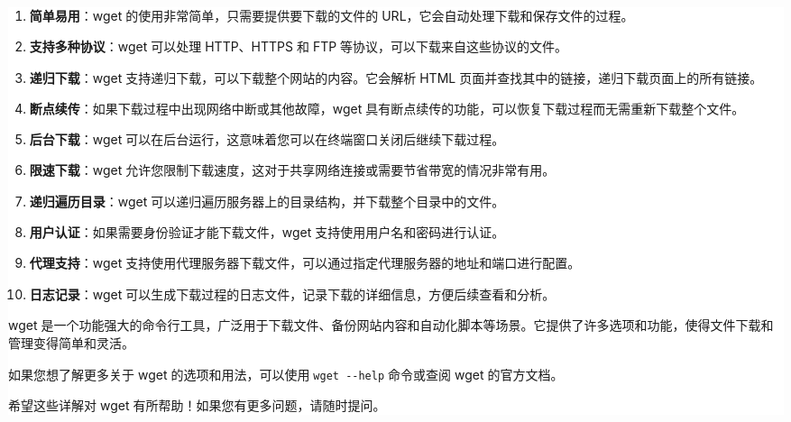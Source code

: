 1. **简单易用**：wget 的使用非常简单，只需要提供要下载的文件的 URL，它会自动处理下载和保存文件的过程。

2. **支持多种协议**：wget 可以处理 HTTP、HTTPS 和 FTP 等协议，可以下载来自这些协议的文件。

3. **递归下载**：wget 支持递归下载，可以下载整个网站的内容。它会解析 HTML 页面并查找其中的链接，递归下载页面上的所有链接。

4. **断点续传**：如果下载过程中出现网络中断或其他故障，wget 具有断点续传的功能，可以恢复下载过程而无需重新下载整个文件。

5. **后台下载**：wget 可以在后台运行，这意味着您可以在终端窗口关闭后继续下载过程。

6. **限速下载**：wget 允许您限制下载速度，这对于共享网络连接或需要节省带宽的情况非常有用。

7. **递归遍历目录**：wget 可以递归遍历服务器上的目录结构，并下载整个目录中的文件。

8. **用户认证**：如果需要身份验证才能下载文件，wget 支持使用用户名和密码进行认证。

9. **代理支持**：wget 支持使用代理服务器下载文件，可以通过指定代理服务器的地址和端口进行配置。

10. **日志记录**：wget 可以生成下载过程的日志文件，记录下载的详细信息，方便后续查看和分析。

wget 是一个功能强大的命令行工具，广泛用于下载文件、备份网站内容和自动化脚本等场景。它提供了许多选项和功能，使得文件下载和管理变得简单和灵活。

如果您想了解更多关于 wget 的选项和用法，可以使用 `wget --help` 命令或查阅 wget 的官方文档。

希望这些详解对 wget 有所帮助！如果您有更多问题，请随时提问。